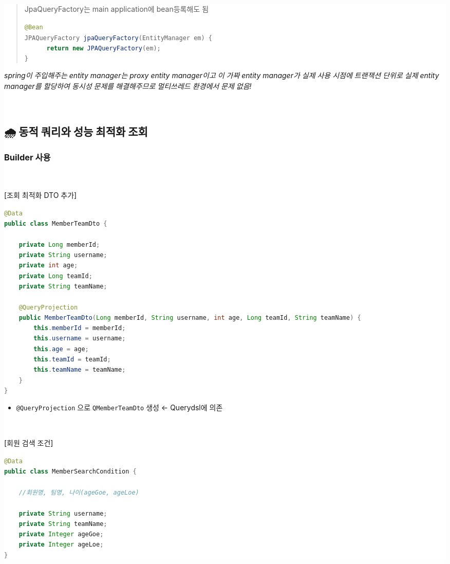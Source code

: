 > JpaQueryFactory는 main application에 bean등록해도 됨
> 
> 
> ```java
> @Bean
> JPAQueryFactory jpaQueryFactory(EntityManager em) {
> 		return new JPAQueryFactory(em);
> }
> ```
> 

*spring이 주입해주는 entity manager는 proxy entity manager이고 이 가짜 entity manager가 실제 사용 시점에 트랜잭션 단위로 실제 entity manager를 할당하여 동시성 문제를 해결해주므로 멀티쓰레드 환경에서 문제 없음!*

<br>

## 🌧 동적 쿼리와 성능 최적화 조회

### Builder 사용

<br>

[조회 최적화 DTO 추가]

```java
@Data
public class MemberTeamDto {

    private Long memberId;
    private String username;
    private int age;
    private Long teamId;
    private String teamName;

    @QueryProjection
    public MemberTeamDto(Long memberId, String username, int age, Long teamId, String teamName) {
        this.memberId = memberId;
        this.username = username;
        this.age = age;
        this.teamId = teamId;
        this.teamName = teamName;
    }
}
```

- `@QueryProjection` 으로 `QMemberTeamDto` 생성 ← Querydsl에 의존

<br>

[회원 검색 조건]

```java
@Data
public class MemberSearchCondition {

    //회원명, 팀명, 나이(ageGoe, ageLoe)

    private String username;
    private String teamName;
    private Integer ageGoe;
    private Integer ageLoe;
}
```
